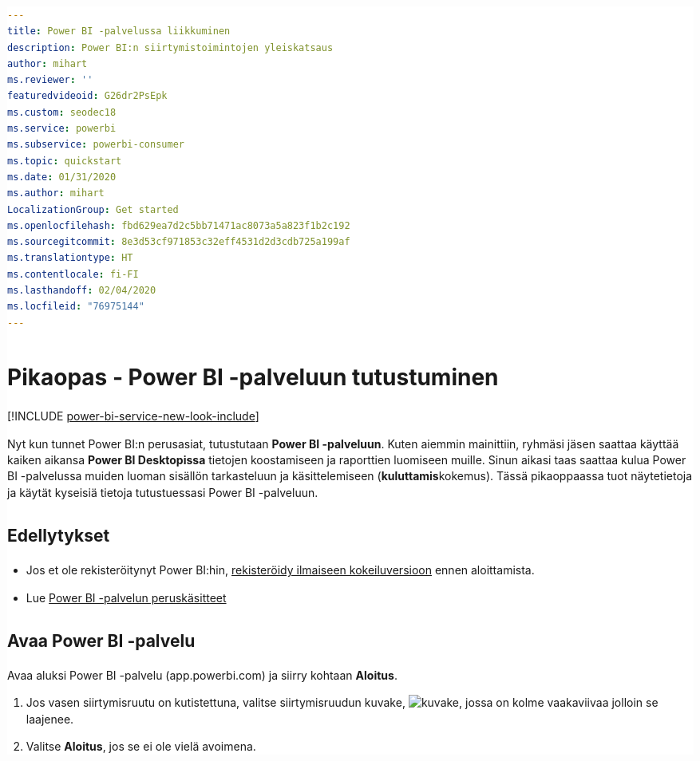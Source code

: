 ```yaml
---
title: Power BI -palvelussa liikkuminen
description: Power BI:n siirtymistoimintojen yleiskatsaus
author: mihart
ms.reviewer: ''
featuredvideoid: G26dr2PsEpk
ms.custom: seodec18
ms.service: powerbi
ms.subservice: powerbi-consumer
ms.topic: quickstart
ms.date: 01/31/2020
ms.author: mihart
LocalizationGroup: Get started
ms.openlocfilehash: fbd629ea7d2c5bb71471ac8073a5a823f1b2c192
ms.sourcegitcommit: 8e3d53cf971853c32eff4531d2d3cdb725a199af
ms.translationtype: HT
ms.contentlocale: fi-FI
ms.lasthandoff: 02/04/2020
ms.locfileid: "76975144"
---
```

# <a name="quickstart---getting-around-in-power-bi-service"></a>Pikaopas - Power BI -palveluun tutustuminen

[!INCLUDE [power-bi-service-new-look-include](../includes/power-bi-service-new-look-include.md)]

Nyt kun tunnet Power BI:n perusasiat, tutustutaan **Power BI -palveluun**. Kuten aiemmin mainittiin, ryhmäsi jäsen saattaa käyttää kaiken aikansa **Power BI Desktopissa** tietojen koostamiseen ja raporttien luomiseen muille. Sinun aikasi taas saattaa kulua Power BI -palvelussa muiden luoman sisällön tarkasteluun ja käsittelemiseen (**kuluttamis**kokemus). Tässä pikaoppaassa tuot näytetietoja ja käytät kyseisiä tietoja tutustuessasi Power BI -palveluun. 
 
## <a name="prerequisites"></a>Edellytykset

- Jos et ole rekisteröitynyt Power BI:hin, [rekisteröidy ilmaiseen kokeiluversioon](https://app.powerbi.com/signupredirect?pbi_source=web) ennen aloittamista.

- Lue [Power BI -palvelun peruskäsitteet](end-user-basic-concepts.md)



## <a name="open-the-power-bi-service"></a>Avaa Power BI -palvelu


Avaa aluksi Power BI -palvelu (app.powerbi.com) ja siirry kohtaan **Aloitus**. 
1. Jos vasen siirtymisruutu on kutistettuna, valitse siirtymisruudun kuvake, ![kuvake, jossa on kolme vaakaviivaa](./media/end-user-experience/power-bi-burger.png) jolloin se laajenee. 

1. Valitse **Aloitus**, jos se ei ole vielä avoimena. 

